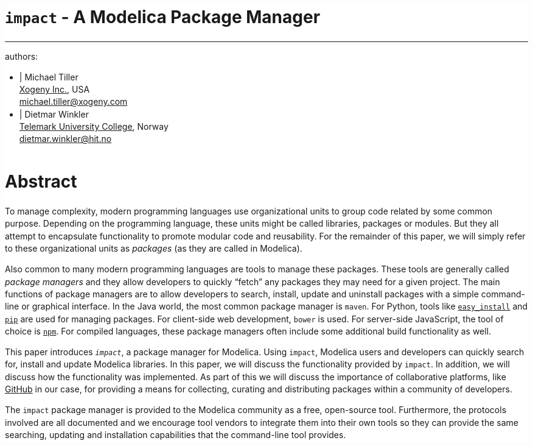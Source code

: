 # `impact` - A Modelica Package Manager

---
authors:
- |
    Michael Tiller\
    [Xogeny Inc.](http://xogeny.com), USA\
    [michael.tiller@xogeny.com](mailto:michael.tiller@xogeny.com)
- |
    Dietmar Winkler\
    [Telemark University College](http://www.hit.no), Norway\
    [dietmar.winkler@hit.no](mailto:dietmar.winkler@hit.no)

Abstract
========

To manage complexity, modern programming languages use organizational
units to group code related by some common purpose. Depending on the
programming language, these units might be called libraries, packages or
modules. But they all attempt to encapsulate functionality to promote
modular code and reusability. For the remainder of this paper, we will
simply refer to these organizational units as *packages* (as they are
called in Modelica).

Also common to many modern programming languages are tools to manage
these packages. These tools are generally called *package managers* and
they allow developers to quickly “fetch” any packages they may need for
a given project. The main functions of package managers are to allow
developers to search, install, update and uninstall packages with a
simple command-line or graphical interface. In the Java world, the most
common package manager is `maven`. For Python, tools like
[`easy_install`]({https://pypi.python.org/pypi/setuptools}) and
[`pip`](http://www.pip-installer.org) are used for managing
packages. For client-side web development, `bower` is used. For
server-side JavaScript, the tool of choice is [`npm`](https://npmjs.org/).
For compiled
languages, these package managers often include some additional build
functionality as well.

This paper introduces *`impact`*, a package manager for Modelica. Using
`impact`, Modelica users and developers can quickly search for, install
and update Modelica libraries. In this paper, we will discuss the
functionality provided by `impact`. In addition, we will discuss how the
functionality was implemented. As part of this we will discuss the
importance of collaborative platforms, like
[GitHub](https://github.com) in our case, for providing a means
for collecting, curating and distributing packages within a community of
developers.

The `impact` package manager is provided to the Modelica community as a
free, open-source tool. Furthermore, the protocols involved are all
documented and we encourage tool vendors to integrate them into their
own tools so they can provide the same searching, updating and
installation capabilities that the command-line tool provides.
